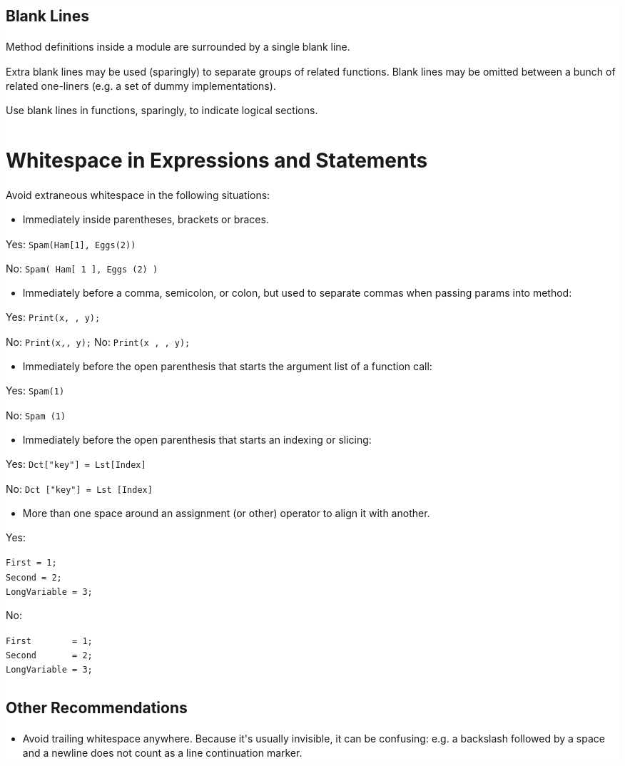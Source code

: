 ## Blank Lines

Method definitions inside a module are surrounded by a single blank line.

Extra blank lines may be used (sparingly) to separate groups of related functions. Blank lines may be omitted between a bunch of related one-liners (e.g. a set of dummy implementations).

Use blank lines in functions, sparingly, to indicate logical sections.

# Whitespace in Expressions and Statements

Avoid extraneous whitespace in the following situations:

* Immediately inside parentheses, brackets or braces.

Yes: `Spam(Ham[1], Eggs(2))`

No:  `Spam( Ham[ 1 ], Eggs (2) )`

* Immediately before a comma, semicolon, or colon,
but used to separate commas when passing params into method:

Yes: `Print(x, , y);`

No:  `Print(x,, y);`
No:  `Print(x , , y);`

* Immediately before the open parenthesis that starts the argument list of a function call:

Yes: `Spam(1)`

No:  `Spam (1)`

* Immediately before the open parenthesis that starts an indexing or slicing:

Yes: `Dct["key"] = Lst[Index]`

No:  `Dct ["key"] = Lst [Index]`

* More than one space around an assignment (or other) operator to align it with another.

Yes:
```bsl
First = 1;
Second = 2;
LongVariable = 3;
```

No:
```bsl
First        = 1;
Second       = 2;
LongVariable = 3;
```
## Other Recommendations

* Avoid trailing whitespace anywhere. Because it's usually invisible, it can be confusing: e.g. a backslash followed by a space and a newline does not count as a line continuation marker.
